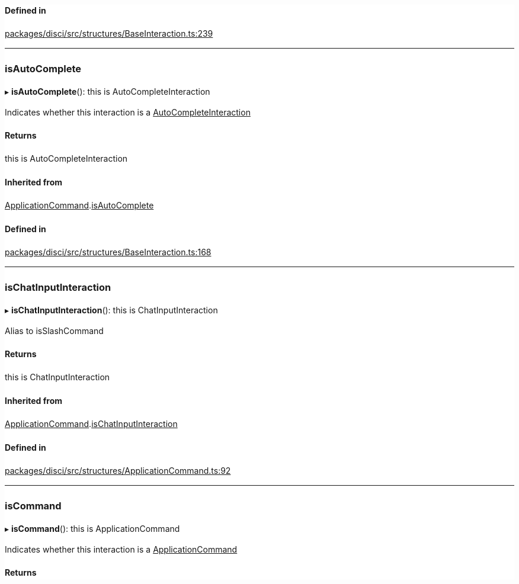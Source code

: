 #### Defined in

[packages/disci/src/structures/BaseInteraction.ts:239](https://github.com/typicalninja493/disci/blob/bbc5c20/packages/disci/src/structures/BaseInteraction.ts#L239)

___

### isAutoComplete

▸ **isAutoComplete**(): this is AutoCompleteInteraction

Indicates whether this interaction is a [AutoCompleteInteraction](AutoCompleteInteraction.md)

#### Returns

this is AutoCompleteInteraction

#### Inherited from

[ApplicationCommand](ApplicationCommand.md).[isAutoComplete](ApplicationCommand.md#isautocomplete)

#### Defined in

[packages/disci/src/structures/BaseInteraction.ts:168](https://github.com/typicalninja493/disci/blob/bbc5c20/packages/disci/src/structures/BaseInteraction.ts#L168)

___

### isChatInputInteraction

▸ **isChatInputInteraction**(): this is ChatInputInteraction

Alias to isSlashCommand

#### Returns

this is ChatInputInteraction

#### Inherited from

[ApplicationCommand](ApplicationCommand.md).[isChatInputInteraction](ApplicationCommand.md#ischatinputinteraction)

#### Defined in

[packages/disci/src/structures/ApplicationCommand.ts:92](https://github.com/typicalninja493/disci/blob/bbc5c20/packages/disci/src/structures/ApplicationCommand.ts#L92)

___

### isCommand

▸ **isCommand**(): this is ApplicationCommand

Indicates whether this interaction is a [ApplicationCommand](ApplicationCommand.md)

#### Returns
